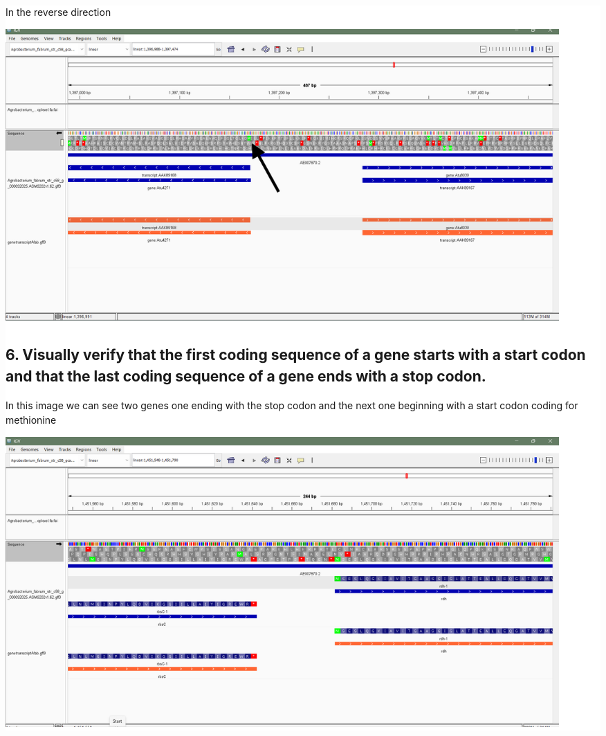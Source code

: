 In the reverse direction

<img src="images/img4.png" alt="image" width="800">

## 6. Visually verify that the first coding sequence of a gene starts with a start codon and that the last coding sequence of a gene ends with a stop codon.
In this image we can see two genes one ending with the stop codon and the next one beginning with a start codon coding for methionine

<img src="images/img5.png" alt="image" width="800">
